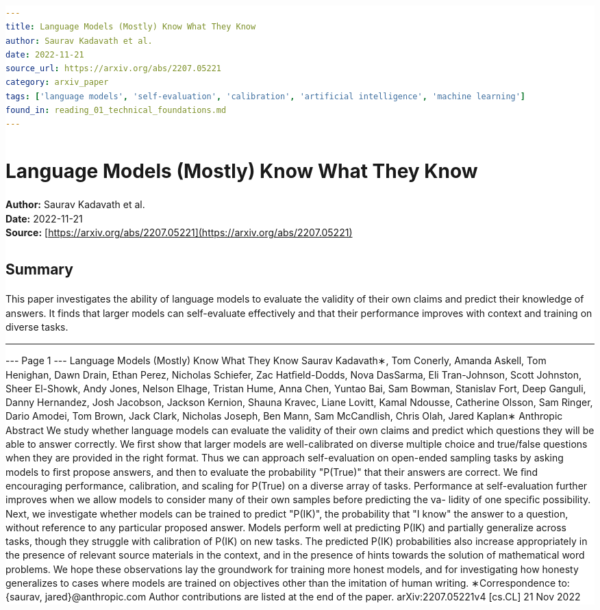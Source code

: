 ```yaml
---
title: Language Models (Mostly) Know What They Know
author: Saurav Kadavath et al.
date: 2022-11-21
source_url: https://arxiv.org/abs/2207.05221
category: arxiv_paper
tags: ['language models', 'self-evaluation', 'calibration', 'artificial intelligence', 'machine learning']
found_in: reading_01_technical_foundations.md
---
```


# Language Models (Mostly) Know What They Know

**Author:** Saurav Kadavath et al.  
**Date:** 2022-11-21  
**Source:** [https://arxiv.org/abs/2207.05221](https://arxiv.org/abs/2207.05221)

## Summary

This paper investigates the ability of language models to evaluate the validity of their own claims and predict their knowledge of answers. It finds that larger models can self-evaluate effectively and that their performance improves with context and training on diverse tasks.

---

--- Page 1 ---
Language Models (Mostly) Know What They Know
Saurav Kadavath∗, Tom Conerly, Amanda Askell, Tom Henighan, Dawn Drain, Ethan Perez,
Nicholas Schiefer, Zac Hatﬁeld-Dodds, Nova DasSarma, Eli Tran-Johnson, Scott Johnston,
Sheer El-Showk, Andy Jones, Nelson Elhage, Tristan Hume, Anna Chen, Yuntao Bai,
Sam Bowman, Stanislav Fort, Deep Ganguli, Danny Hernandez, Josh Jacobson,
Jackson Kernion, Shauna Kravec, Liane Lovitt, Kamal Ndousse, Catherine Olsson,
Sam Ringer, Dario Amodei, Tom Brown, Jack Clark, Nicholas Joseph,
Ben Mann, Sam McCandlish, Chris Olah, Jared Kaplan∗
Anthropic
Abstract
We study whether language models can evaluate the validity of their own claims and predict
which questions they will be able to answer correctly. We ﬁrst show that larger models are
well-calibrated on diverse multiple choice and true/false questions when they are provided
in the right format. Thus we can approach self-evaluation on open-ended sampling tasks
by asking models to ﬁrst propose answers, and then to evaluate the probability "P(True)"
that their answers are correct. We ﬁnd encouraging performance, calibration, and scaling
for P(True) on a diverse array of tasks. Performance at self-evaluation further improves
when we allow models to consider many of their own samples before predicting the va-
lidity of one speciﬁc possibility. Next, we investigate whether models can be trained to
predict "P(IK)", the probability that "I know" the answer to a question, without reference
to any particular proposed answer. Models perform well at predicting P(IK) and partially
generalize across tasks, though they struggle with calibration of P(IK) on new tasks. The
predicted P(IK) probabilities also increase appropriately in the presence of relevant source
materials in the context, and in the presence of hints towards the solution of mathematical
word problems. We hope these observations lay the groundwork for training more honest
models, and for investigating how honesty generalizes to cases where models are trained
on objectives other than the imitation of human writing.
∗Correspondence to: {saurav, jared}@anthropic.com
Author contributions are listed at the end of the paper.
arXiv:2207.05221v4  [cs.CL]  21 Nov 2022
